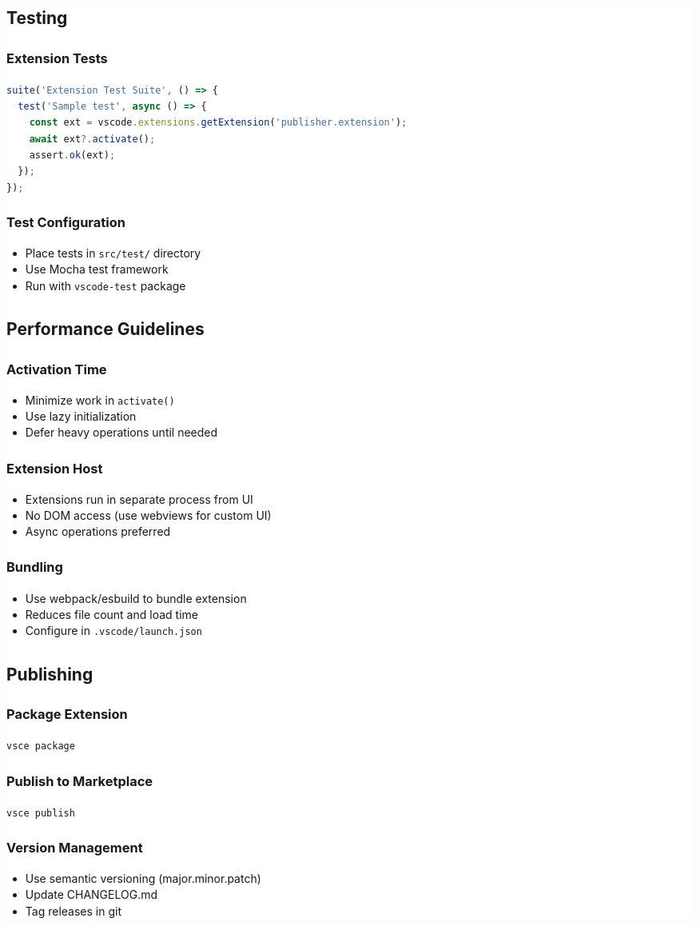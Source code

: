 ## Testing

### Extension Tests
```typescript
suite('Extension Test Suite', () => {
  test('Sample test', async () => {
    const ext = vscode.extensions.getExtension('publisher.extension');
    await ext?.activate();
    assert.ok(ext);
  });
});
```

### Test Configuration
- Place tests in `src/test/` directory
- Use Mocha test framework
- Run with `vscode-test` package

## Performance Guidelines

### Activation Time
- Minimize work in `activate()`
- Use lazy initialization
- Defer heavy operations until needed

### Extension Host
- Extensions run in separate process from UI
- No DOM access (use webviews for custom UI)
- Async operations preferred

### Bundling
- Use webpack/esbuild to bundle extension
- Reduces file count and load time
- Configure in `.vscode/launch.json`

## Publishing

### Package Extension
```bash
vsce package
```

### Publish to Marketplace
```bash
vsce publish
```

### Version Management
- Use semantic versioning (major.minor.patch)
- Update CHANGELOG.md
- Tag releases in git
